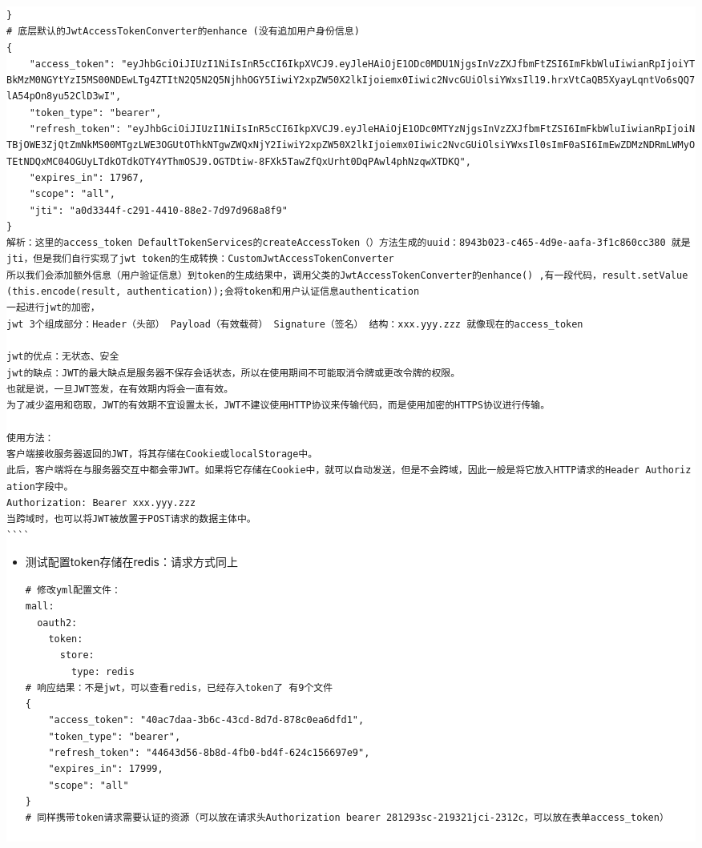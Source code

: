     }
    # 底层默认的JwtAccessTokenConverter的enhance (没有追加用户身份信息)
    {
        "access_token": "eyJhbGciOiJIUzI1NiIsInR5cCI6IkpXVCJ9.eyJleHAiOjE1ODc0MDU1NjgsInVzZXJfbmFtZSI6ImFkbWluIiwianRpIjoiYTBkMzM0NGYtYzI5MS00NDEwLTg4ZTItN2Q5N2Q5NjhhOGY5IiwiY2xpZW50X2lkIjoiemx0Iiwic2NvcGUiOlsiYWxsIl19.hrxVtCaQB5XyayLqntVo6sQQ7lA54pOn8yu52ClD3wI",
        "token_type": "bearer",
        "refresh_token": "eyJhbGciOiJIUzI1NiIsInR5cCI6IkpXVCJ9.eyJleHAiOjE1ODc0MTYzNjgsInVzZXJfbmFtZSI6ImFkbWluIiwianRpIjoiNTBjOWE3ZjQtZmNkMS00MTgzLWE3OGUtOThkNTgwZWQxNjY2IiwiY2xpZW50X2lkIjoiemx0Iiwic2NvcGUiOlsiYWxsIl0sImF0aSI6ImEwZDMzNDRmLWMyOTEtNDQxMC04OGUyLTdkOTdkOTY4YThmOSJ9.OGTDtiw-8FXk5TawZfQxUrht0DqPAwl4phNzqwXTDKQ",
        "expires_in": 17967,
        "scope": "all",
        "jti": "a0d3344f-c291-4410-88e2-7d97d968a8f9"
    }
    解析：这里的access_token DefaultTokenServices的createAccessToken（）方法生成的uuid：8943b023-c465-4d9e-aafa-3f1c860cc380 就是jti，但是我们自行实现了jwt token的生成转换：CustomJwtAccessTokenConverter
    所以我们会添加额外信息（用户验证信息）到token的生成结果中，调用父类的JwtAccessTokenConverter的enhance() ,有一段代码，result.setValue(this.encode(result, authentication));会将token和用户认证信息authentication
    一起进行jwt的加密，
    jwt 3个组成部分：Header（头部） Payload（有效载荷） Signature（签名） 结构：xxx.yyy.zzz 就像现在的access_token
    
    jwt的优点：无状态、安全 
    jwt的缺点：JWT的最大缺点是服务器不保存会话状态，所以在使用期间不可能取消令牌或更改令牌的权限。
    也就是说，一旦JWT签发，在有效期内将会一直有效。
    为了减少盗用和窃取，JWT的有效期不宜设置太长，JWT不建议使用HTTP协议来传输代码，而是使用加密的HTTPS协议进行传输。
    
    使用方法：
    客户端接收服务器返回的JWT，将其存储在Cookie或localStorage中。
    此后，客户端将在与服务器交互中都会带JWT。如果将它存储在Cookie中，就可以自动发送，但是不会跨域，因此一般是将它放入HTTP请求的Header Authorization字段中。
    Authorization: Bearer xxx.yyy.zzz
    当跨域时，也可以将JWT被放置于POST请求的数据主体中。
    ````
* 测试配置token存储在redis：请求方式同上
    ````
    # 修改yml配置文件：
    mall:
      oauth2:
        token:
          store:
            type: redis
    # 响应结果：不是jwt，可以查看redis，已经存入token了 有9个文件
    {
        "access_token": "40ac7daa-3b6c-43cd-8d7d-878c0ea6dfd1",
        "token_type": "bearer",
        "refresh_token": "44643d56-8b8d-4fb0-bd4f-624c156697e9",
        "expires_in": 17999,
        "scope": "all"
    }
    # 同样携带token请求需要认证的资源（可以放在请求头Authorization bearer 281293sc-219321jci-2312c，可以放在表单access_token）
    
